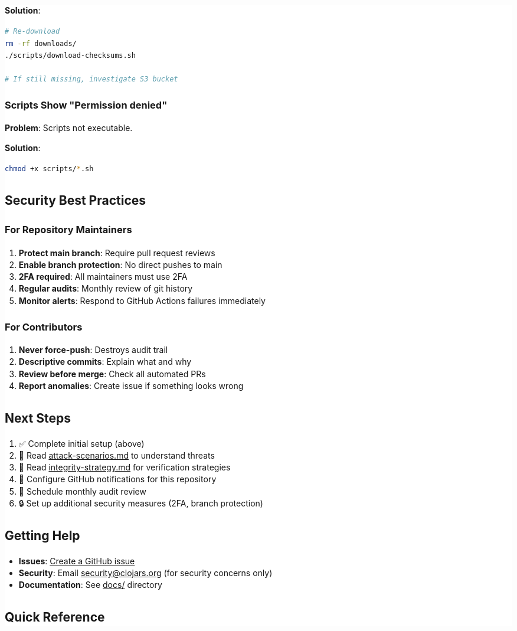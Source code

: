 **Solution**:
```bash
# Re-download
rm -rf downloads/
./scripts/download-checksums.sh

# If still missing, investigate S3 bucket
```

### Scripts Show "Permission denied"

**Problem**: Scripts not executable.

**Solution**:
```bash
chmod +x scripts/*.sh
```

## Security Best Practices

### For Repository Maintainers

1. **Protect main branch**: Require pull request reviews
2. **Enable branch protection**: No direct pushes to main
3. **2FA required**: All maintainers must use 2FA
4. **Regular audits**: Monthly review of git history
5. **Monitor alerts**: Respond to GitHub Actions failures immediately

### For Contributors

1. **Never force-push**: Destroys audit trail
2. **Descriptive commits**: Explain what and why
3. **Review before merge**: Check all automated PRs
4. **Report anomalies**: Create issue if something looks wrong

## Next Steps

1. ✅ Complete initial setup (above)
2. 📖 Read [attack-scenarios.md](docs/attack-scenarios.md) to understand threats
3. 📖 Read [integrity-strategy.md](docs/integrity-strategy.md) for verification strategies
4. 🔔 Configure GitHub notifications for this repository
5. 📅 Schedule monthly audit review
6. 🔒 Set up additional security measures (2FA, branch protection)

## Getting Help

- **Issues**: [Create a GitHub issue](../../issues/new)
- **Security**: Email security@clojars.org (for security concerns only)
- **Documentation**: See [docs/](docs/) directory

## Quick Reference
